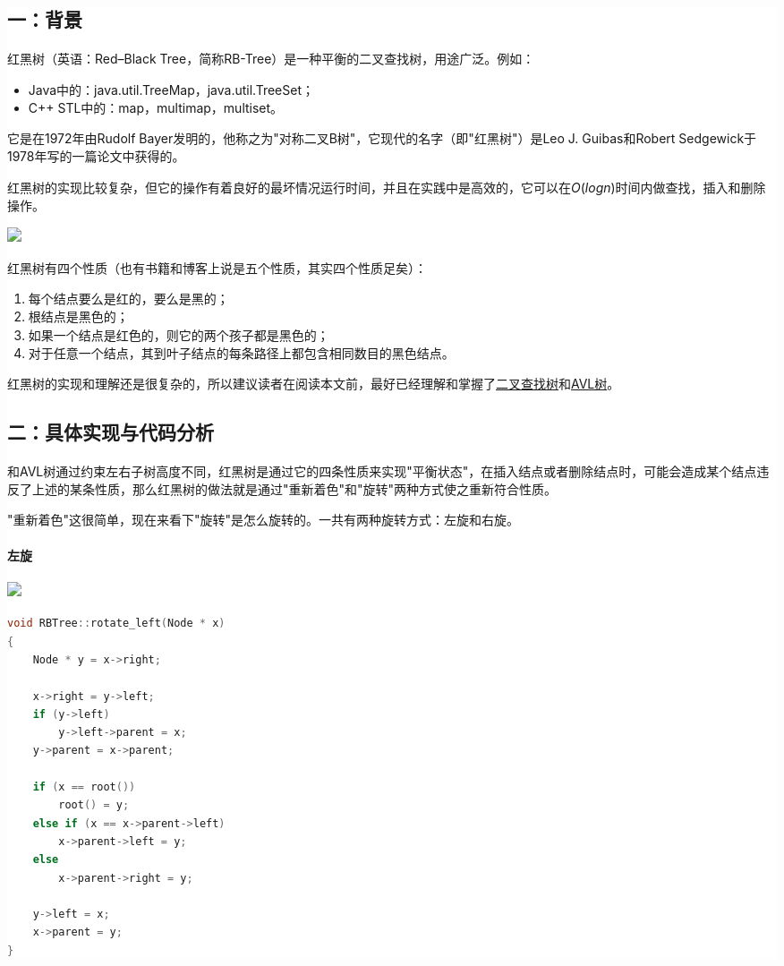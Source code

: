 ## 一：背景

红黑树（英语：Red–Black Tree，简称RB-Tree）是一种平衡的二叉查找树，用途广泛。例如：

- Java中的：java.util.TreeMap，java.util.TreeSet；
- C++ STL中的：map，multimap，multiset。

它是在1972年由Rudolf Bayer发明的，他称之为"对称二叉B树"，它现代的名字（即"红黑树"）是Leo J. Guibas和Robert Sedgewick于1978年写的一篇论文中获得的。

红黑树的实现比较复杂，但它的操作有着良好的最坏情况运行时间，并且在实践中是高效的，它可以在$O(logn)$时间内做查找，插入和删除操作。


![](https://subetter.com/images/figures/20180605_01.png)

红黑树有四个性质（也有书籍和博客上说是五个性质，其实四个性质足矣）：

1. 每个结点要么是红的，要么是黑的；
2. 根结点是黑色的；
3. 如果一个结点是红色的，则它的两个孩子都是黑色的；
4. 对于任意一个结点，其到叶子结点的每条路径上都包含相同数目的黑色结点。

红黑树的实现和理解还是很复杂的，所以建议读者在阅读本文前，最好已经理解和掌握了[二叉查找树](https://subetter.com/articles/2018/05/binary-search-tree.html)和[AVL树](https://subetter.com/articles/2018/06/avl-tree.html)。

## 二：具体实现与代码分析

和AVL树通过约束左右子树高度不同，红黑树是通过它的四条性质来实现"平衡状态"，在插入结点或者删除结点时，可能会造成某个结点违反了上述的某条性质，那么红黑树的做法就是通过"重新着色"和"旋转"两种方式使之重新符合性质。

"重新着色"这很简单，现在来看下"旋转"是怎么旋转的。一共有两种旋转方式：左旋和右旋。

#### 左旋

![](https://subetter.com/images/figures/20180605_02.png)

```c++
void RBTree::rotate_left(Node * x)
{
    Node * y = x->right;

    x->right = y->left;
    if (y->left)
        y->left->parent = x;
    y->parent = x->parent;

    if (x == root())
        root() = y;
    else if (x == x->parent->left)
        x->parent->left = y;
    else
        x->parent->right = y;

    y->left = x;
    x->parent = y;
}
```
